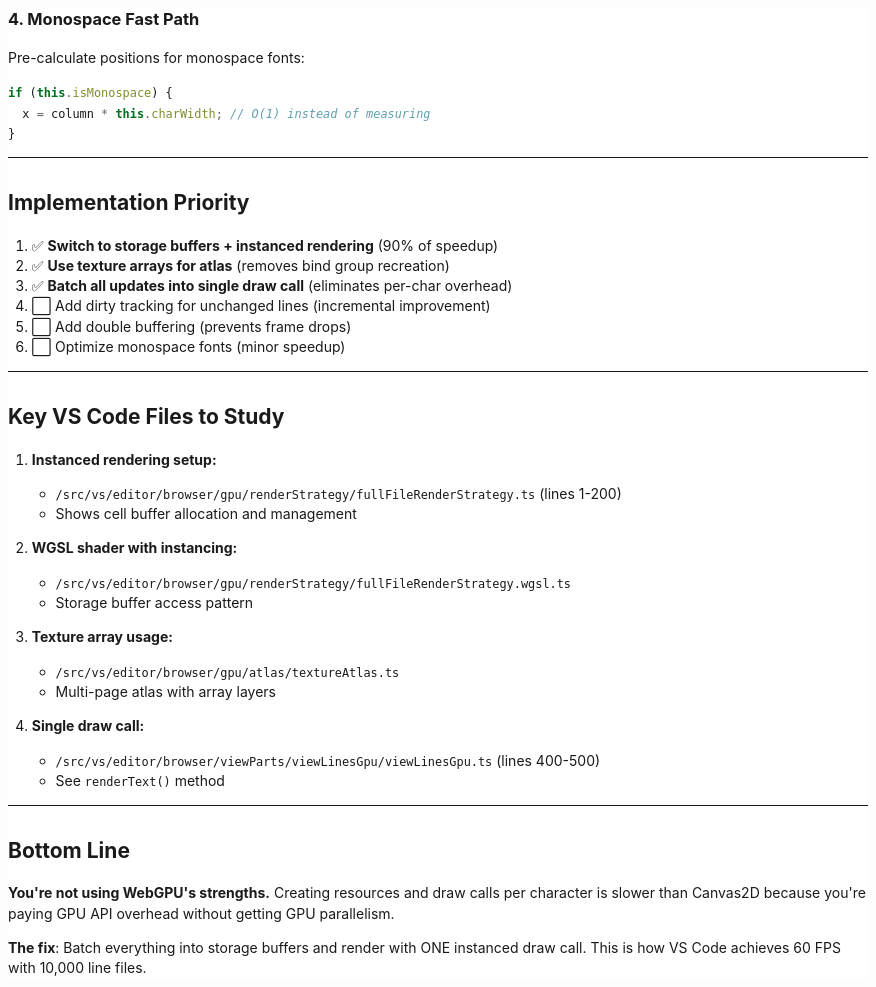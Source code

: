 
### 4. **Monospace Fast Path**
Pre-calculate positions for monospace fonts:

```typescript
if (this.isMonospace) {
  x = column * this.charWidth; // O(1) instead of measuring
}
```

---

## Implementation Priority

1. ✅ **Switch to storage buffers + instanced rendering** (90% of speedup)
2. ✅ **Use texture arrays for atlas** (removes bind group recreation)
3. ✅ **Batch all updates into single draw call** (eliminates per-char overhead)
4. ⬜ Add dirty tracking for unchanged lines (incremental improvement)
5. ⬜ Add double buffering (prevents frame drops)
6. ⬜ Optimize monospace fonts (minor speedup)

---

## Key VS Code Files to Study

1. **Instanced rendering setup:**
   - `/src/vs/editor/browser/gpu/renderStrategy/fullFileRenderStrategy.ts` (lines 1-200)
   - Shows cell buffer allocation and management

2. **WGSL shader with instancing:**
   - `/src/vs/editor/browser/gpu/renderStrategy/fullFileRenderStrategy.wgsl.ts`
   - Storage buffer access pattern

3. **Texture array usage:**
   - `/src/vs/editor/browser/gpu/atlas/textureAtlas.ts`
   - Multi-page atlas with array layers

4. **Single draw call:**
   - `/src/vs/editor/browser/viewParts/viewLinesGpu/viewLinesGpu.ts` (lines 400-500)
   - See `renderText()` method

---

## Bottom Line

**You're not using WebGPU's strengths.** Creating resources and draw calls per character is slower than Canvas2D because you're paying GPU API overhead without getting GPU parallelism.

**The fix**: Batch everything into storage buffers and render with ONE instanced draw call. This is how VS Code achieves 60 FPS with 10,000 line files.
